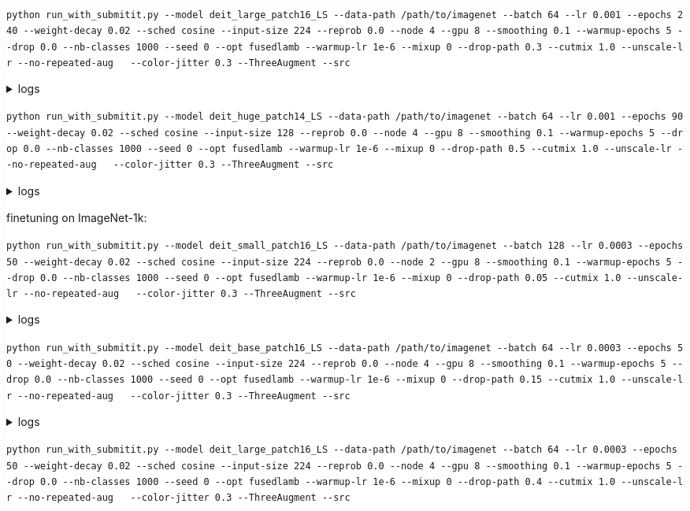 ```
python run_with_submitit.py --model deit_large_patch16_LS --data-path /path/to/imagenet --batch 64 --lr 0.001 --epochs 240 --weight-decay 0.02 --sched cosine --input-size 224 --reprob 0.0 --node 4 --gpu 8 --smoothing 0.1 --warmup-epochs 5 --drop 0.0 --nb-classes 1000 --seed 0 --opt fusedlamb --warmup-lr 1e-6 --mixup 0 --drop-path 0.3 --cutmix 1.0 --unscale-lr --no-repeated-aug   --color-jitter 0.3 --ThreeAugment --src
```

<details><summary>
  logs
</summary></details>


```
python run_with_submitit.py --model deit_huge_patch14_LS --data-path /path/to/imagenet --batch 64 --lr 0.001 --epochs 90 --weight-decay 0.02 --sched cosine --input-size 128 --reprob 0.0 --node 4 --gpu 8 --smoothing 0.1 --warmup-epochs 5 --drop 0.0 --nb-classes 1000 --seed 0 --opt fusedlamb --warmup-lr 1e-6 --mixup 0 --drop-path 0.5 --cutmix 1.0 --unscale-lr --no-repeated-aug   --color-jitter 0.3 --ThreeAugment --src
```

<details><summary>
  logs
</summary></details>

finetuning on ImageNet-1k:

```
python run_with_submitit.py --model deit_small_patch16_LS --data-path /path/to/imagenet --batch 128 --lr 0.0003 --epochs 50 --weight-decay 0.02 --sched cosine --input-size 224 --reprob 0.0 --node 2 --gpu 8 --smoothing 0.1 --warmup-epochs 5 --drop 0.0 --nb-classes 1000 --seed 0 --opt fusedlamb --warmup-lr 1e-6 --mixup 0 --drop-path 0.05 --cutmix 1.0 --unscale-lr --no-repeated-aug   --color-jitter 0.3 --ThreeAugment --src
```
<details><summary>
  logs
</summary></details>


```
python run_with_submitit.py --model deit_base_patch16_LS --data-path /path/to/imagenet --batch 64 --lr 0.0003 --epochs 50 --weight-decay 0.02 --sched cosine --input-size 224 --reprob 0.0 --node 4 --gpu 8 --smoothing 0.1 --warmup-epochs 5 --drop 0.0 --nb-classes 1000 --seed 0 --opt fusedlamb --warmup-lr 1e-6 --mixup 0 --drop-path 0.15 --cutmix 1.0 --unscale-lr --no-repeated-aug   --color-jitter 0.3 --ThreeAugment --src
```

<details><summary>
  logs
</summary></details>

```
python run_with_submitit.py --model deit_large_patch16_LS --data-path /path/to/imagenet --batch 64 --lr 0.0003 --epochs 50 --weight-decay 0.02 --sched cosine --input-size 224 --reprob 0.0 --node 4 --gpu 8 --smoothing 0.1 --warmup-epochs 5 --drop 0.0 --nb-classes 1000 --seed 0 --opt fusedlamb --warmup-lr 1e-6 --mixup 0 --drop-path 0.4 --cutmix 1.0 --unscale-lr --no-repeated-aug   --color-jitter 0.3 --ThreeAugment --src
```
